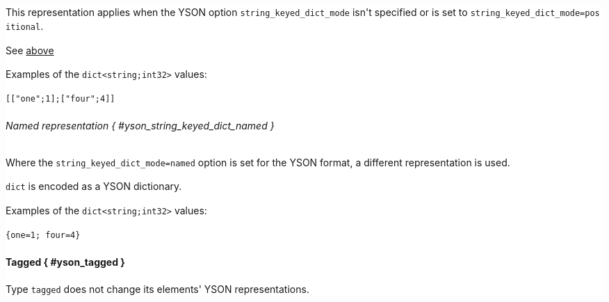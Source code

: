 This representation applies when the YSON option `string_keyed_dict_mode` isn't specified or is set to `string_keyed_dict_mode=positional`.

See [above](#yson_dict)

Examples of the `dict<string;int32>` values:

```
[["one";1];["four";4]]
```

###### Named representation { #yson_string_keyed_dict_named }

Where the `string_keyed_dict_mode=named` option is set for the YSON format, a different representation is used.

`dict` is encoded as a YSON dictionary.

Examples of the `dict<string;int32>` values:

```
{one=1; four=4}
```

#### Tagged { #yson_tagged }

Type `tagged` does not change its elements' YSON representations.
